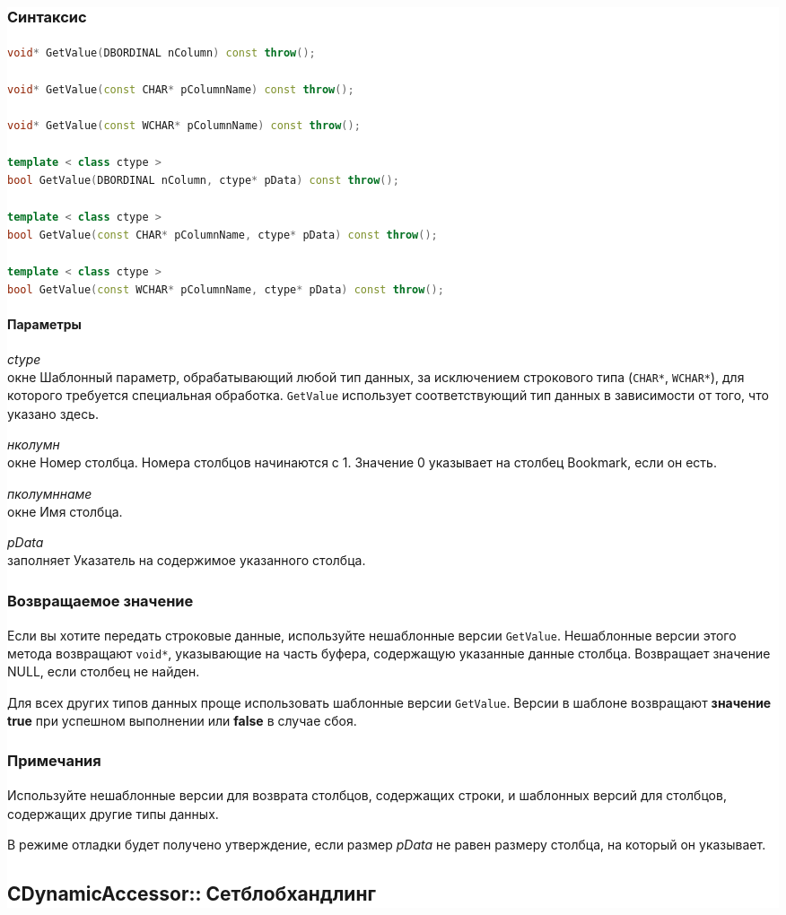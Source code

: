 ### <a name="syntax"></a>Синтаксис

```cpp
void* GetValue(DBORDINAL nColumn) const throw();

void* GetValue(const CHAR* pColumnName) const throw();

void* GetValue(const WCHAR* pColumnName) const throw();

template < class ctype >
bool GetValue(DBORDINAL nColumn, ctype* pData) const throw();

template < class ctype >
bool GetValue(const CHAR* pColumnName, ctype* pData) const throw();

template < class ctype >
bool GetValue(const WCHAR* pColumnName, ctype* pData) const throw();
```

#### <a name="parameters"></a>Параметры

*ctype*<br/>
окне Шаблонный параметр, обрабатывающий любой тип данных, за исключением строкового типа (`CHAR*`, `WCHAR*`), для которого требуется специальная обработка. `GetValue` использует соответствующий тип данных в зависимости от того, что указано здесь.

*нколумн*<br/>
окне Номер столбца. Номера столбцов начинаются с 1. Значение 0 указывает на столбец Bookmark, если он есть.

*пколумннаме*<br/>
окне Имя столбца.

*pData*<br/>
заполняет Указатель на содержимое указанного столбца.

### <a name="return-value"></a>Возвращаемое значение

Если вы хотите передать строковые данные, используйте нешаблонные версии `GetValue`. Нешаблонные версии этого метода возвращают `void*`, указывающие на часть буфера, содержащую указанные данные столбца. Возвращает значение NULL, если столбец не найден.

Для всех других типов данных проще использовать шаблонные версии `GetValue`. Версии в шаблоне возвращают **значение true** при успешном выполнении или **false** в случае сбоя.

### <a name="remarks"></a>Примечания

Используйте нешаблонные версии для возврата столбцов, содержащих строки, и шаблонных версий для столбцов, содержащих другие типы данных.

В режиме отладки будет получено утверждение, если размер *pData* не равен размеру столбца, на который он указывает.

## <a name="cdynamicaccessorsetblobhandling"></a><a name="setblobhandling"></a>CDynamicAccessor:: Сетблобхандлинг
